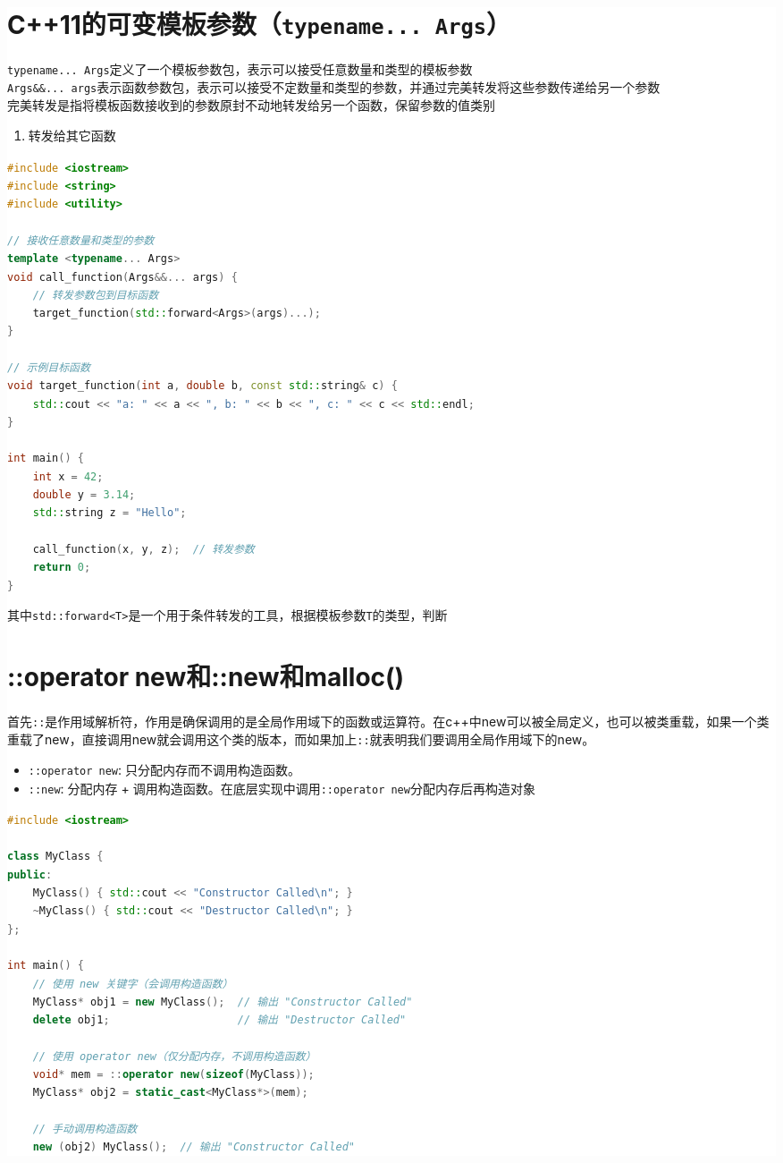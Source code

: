 # C++11的可变模板参数（`typename... Args`）

`typename... Args`定义了一个模板参数包，表示可以接受任意数量和类型的模板参数  
`Args&&... args`表示函数参数包，表示可以接受不定数量和类型的参数，并通过完美转发将这些参数传递给另一个参数  
完美转发是指将模板函数接收到的参数原封不动地转发给另一个函数，保留参数的值类别
1. 转发给其它函数
```cpp
#include <iostream>
#include <string>
#include <utility>

// 接收任意数量和类型的参数
template <typename... Args>
void call_function(Args&&... args) {
    // 转发参数包到目标函数
    target_function(std::forward<Args>(args)...);
}

// 示例目标函数
void target_function(int a, double b, const std::string& c) {
    std::cout << "a: " << a << ", b: " << b << ", c: " << c << std::endl;
}

int main() {
    int x = 42;
    double y = 3.14;
    std::string z = "Hello";

    call_function(x, y, z);  // 转发参数
    return 0;
}
```
其中`std::forward<T>`是一个用于条件转发的工具，根据模板参数`T`的类型，判断


# ::operator new和::new和malloc()

首先`::`是作用域解析符，作用是确保调用的是全局作用域下的函数或运算符。在c++中new可以被全局定义，也可以被类重载，如果一个类重载了new，直接调用new就会调用这个类的版本，而如果加上`::`就表明我们要调用全局作用域下的new。  

- `::operator new`: 只分配内存而不调用构造函数。
- `::new`: 分配内存 + 调用构造函数。在底层实现中调用`::operator new`分配内存后再构造对象

```cpp
#include <iostream>

class MyClass {
public:
    MyClass() { std::cout << "Constructor Called\n"; }
    ~MyClass() { std::cout << "Destructor Called\n"; }
};

int main() {
    // 使用 new 关键字（会调用构造函数）
    MyClass* obj1 = new MyClass();  // 输出 "Constructor Called"
    delete obj1;                    // 输出 "Destructor Called"

    // 使用 operator new（仅分配内存，不调用构造函数）
    void* mem = ::operator new(sizeof(MyClass));
    MyClass* obj2 = static_cast<MyClass*>(mem);
    
    // 手动调用构造函数
    new (obj2) MyClass();  // 输出 "Constructor Called"

```